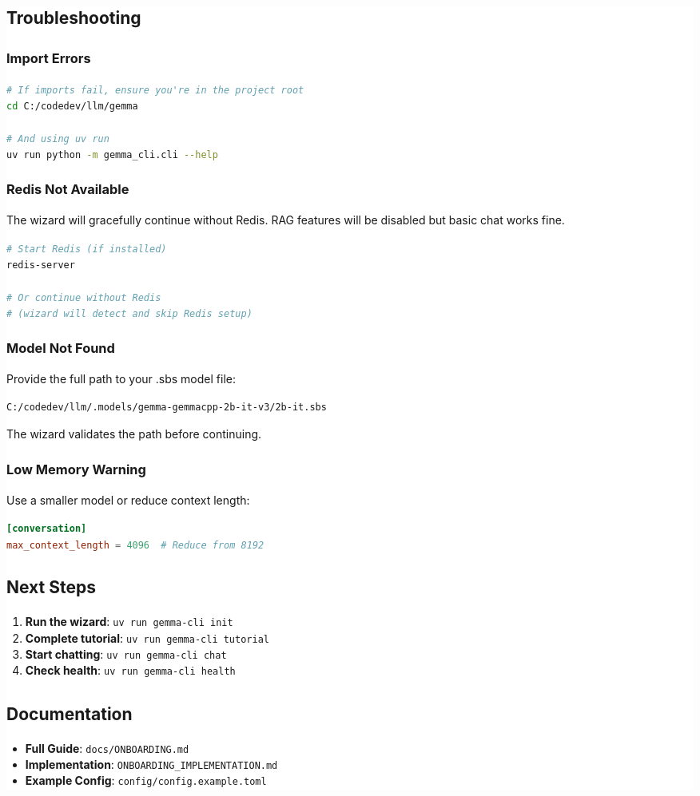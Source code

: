 ## Troubleshooting

### Import Errors

```bash
# If imports fail, ensure you're in the project root
cd C:/codedev/llm/gemma

# And using uv run
uv run python -m gemma_cli.cli --help
```

### Redis Not Available

The wizard will gracefully continue without Redis. RAG features will be disabled but basic chat works fine.

```bash
# Start Redis (if installed)
redis-server

# Or continue without Redis
# (wizard will detect and skip Redis setup)
```

### Model Not Found

Provide the full path to your .sbs model file:

```
C:/codedev/llm/.models/gemma-gemmacpp-2b-it-v3/2b-it.sbs
```

The wizard validates the path before continuing.

### Low Memory Warning

Use a smaller model or reduce context length:

```toml
[conversation]
max_context_length = 4096  # Reduce from 8192
```

## Next Steps

1. **Run the wizard**: `uv run gemma-cli init`
2. **Complete tutorial**: `uv run gemma-cli tutorial`
3. **Start chatting**: `uv run gemma-cli chat`
4. **Check health**: `uv run gemma-cli health`

## Documentation

- **Full Guide**: `docs/ONBOARDING.md`
- **Implementation**: `ONBOARDING_IMPLEMENTATION.md`
- **Example Config**: `config/config.example.toml`
